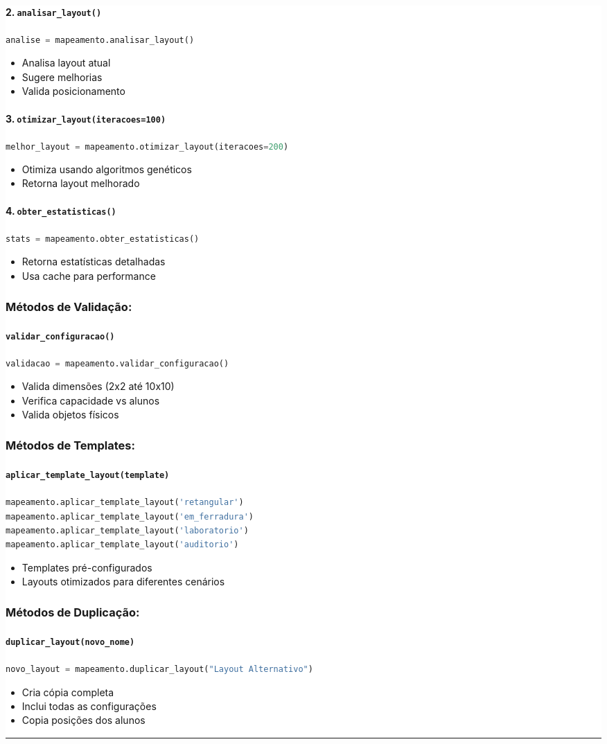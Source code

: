 #### 2. `analisar_layout()`
```python
analise = mapeamento.analisar_layout()
```
- Analisa layout atual
- Sugere melhorias
- Valida posicionamento

#### 3. `otimizar_layout(iteracoes=100)`
```python
melhor_layout = mapeamento.otimizar_layout(iteracoes=200)
```
- Otimiza usando algoritmos genéticos
- Retorna layout melhorado

#### 4. `obter_estatisticas()`
```python
stats = mapeamento.obter_estatisticas()
```
- Retorna estatísticas detalhadas
- Usa cache para performance

### Métodos de Validação:

#### `validar_configuracao()`
```python
validacao = mapeamento.validar_configuracao()
```
- Valida dimensões (2x2 até 10x10)
- Verifica capacidade vs alunos
- Valida objetos físicos

### Métodos de Templates:

#### `aplicar_template_layout(template)`
```python
mapeamento.aplicar_template_layout('retangular')
mapeamento.aplicar_template_layout('em_ferradura')
mapeamento.aplicar_template_layout('laboratorio')
mapeamento.aplicar_template_layout('auditorio')
```
- Templates pré-configurados
- Layouts otimizados para diferentes cenários

### Métodos de Duplicação:

#### `duplicar_layout(novo_nome)`
```python
novo_layout = mapeamento.duplicar_layout("Layout Alternativo")
```
- Cria cópia completa
- Inclui todas as configurações
- Copia posições dos alunos

---